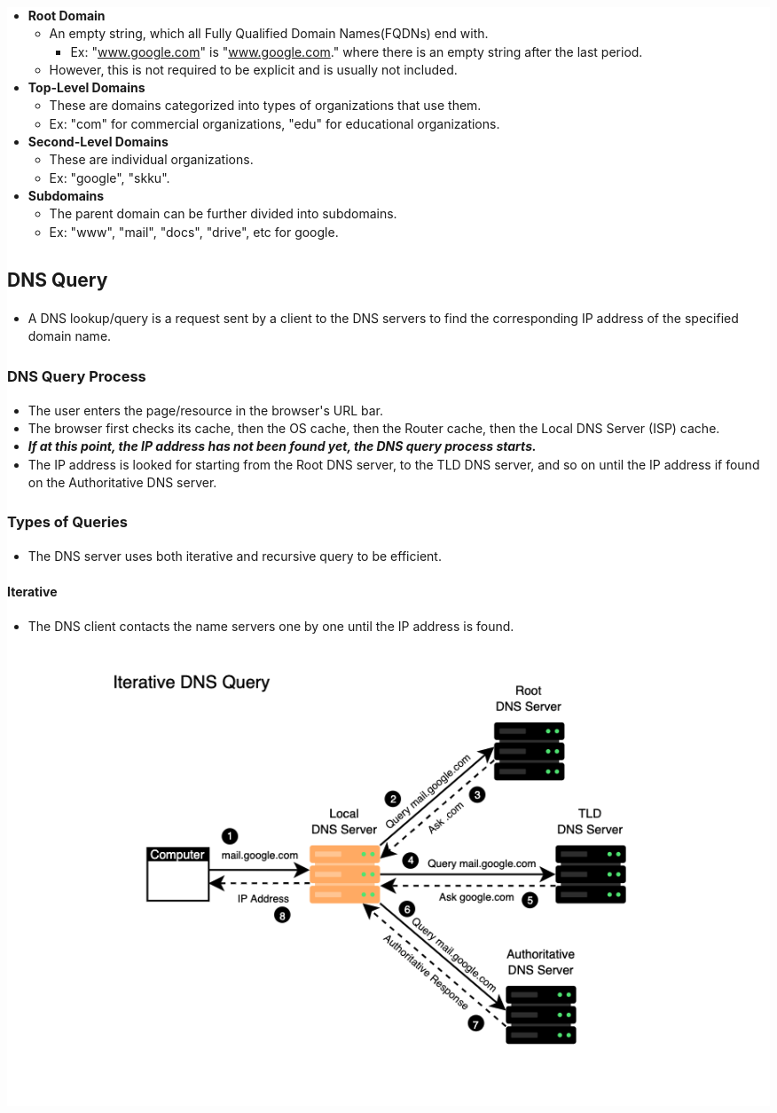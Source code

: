 - **Root Domain**
  - An empty string, which all Fully Qualified Domain Names(FQDNs) end with.
    - Ex: "www.google.com" is "www.google.com." where there is an empty string after the last period.
  - However, this is not required to be explicit and is usually not included.
- **Top-Level Domains**
  - These are domains categorized into types of organizations that use them.
  - Ex: "com" for commercial organizations, "edu" for educational organizations.
- **Second-Level Domains**
  - These are individual organizations.
  - Ex: "google", "skku".
- **Subdomains**
  - The parent domain can be further divided into subdomains.
  - Ex: "www", "mail", "docs", "drive", etc for google.

## DNS Query
- A DNS lookup/query is a request sent by a client to the DNS servers to find the corresponding IP address of the specified domain name.
### DNS Query Process
- The user enters the page/resource in the browser's URL bar.
- The browser first checks its cache, then the OS cache, then the Router cache, then the Local DNS Server (ISP) cache.
- ***If at this point, the IP address has not been found yet, the DNS query process starts.***
- The IP address is looked for starting from the Root DNS server, to the TLD DNS server, and so on until the IP address if found on the Authoritative DNS server.
### Types of Queries
- The DNS server uses both iterative and recursive query to be efficient.
#### Iterative
- The DNS client contacts the name servers one by one until the IP address is found.

<p align="center">
  <img src="https://raw.githubusercontent.com/Kakamotobi/Learned/main/Web%20Development/refImg/DNS-query-iterative.png" alt="Iterative DNS Query" width="80%" />
</p>
